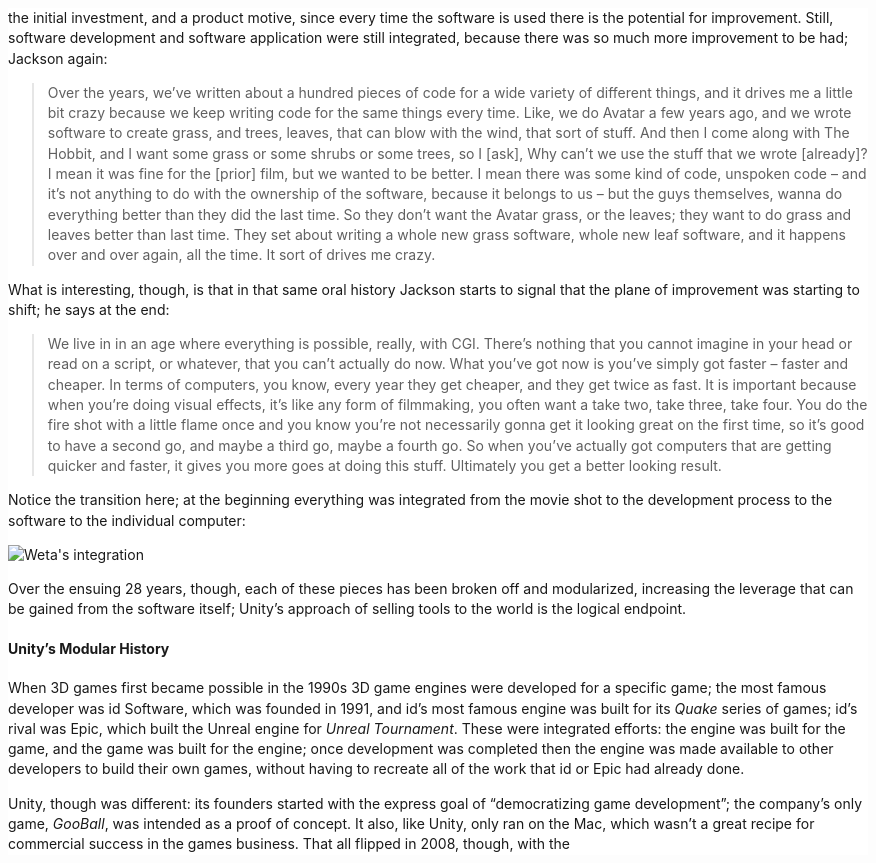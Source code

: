 the initial investment, and a product motive, since every time the software is used there is the potential for improvement. Still, software development and software application were still integrated, because there was so much more improvement to be had; Jackson again:</p><div align="center"><div id="v-2fsYzYaT-1" class="video-player"><video id="v-2fsYzYaT-1-video" width="640" height="360" poster="https://videos.files.wordpress.com/2fsYzYaT/3-overtheyears-1_mp4_dvd.original.jpg" controls="true" preload="metadata" dir="ltr" lang="en"><source src="https://videos.files.wordpress.com/2fsYzYaT/3-overtheyears-1_mp4_dvd.mp4" type="video/mp4; codecs=&quot;avc1.64001E, mp4a.40.2&quot;" /><div><img alt="" src="https://videos.files.wordpress.com/2fsYzYaT/3-overtheyears-1_mp4_dvd.original.jpg?resize=640%2C360" width="640" height="360" data-recalc-dims="1" /></div></video></div></div><blockquote><p>  Over the years, we’ve written about a hundred pieces of code for a wide variety of different things, and it drives me a little bit crazy because we keep writing code for the same things every time. Like, we do Avatar a few years ago, and we wrote software to create grass, and trees, leaves, that can blow with the wind, that sort of stuff. And then I come along with The Hobbit, and I want some grass or some shrubs or some trees, so I [ask], Why can’t we use the stuff that we wrote [already]? I mean it was fine for the [prior] film, but we wanted to be better. I mean there was some kind of code, unspoken code – and it’s not anything to do with the ownership of the software, because it belongs to us – but the guys themselves, wanna do everything better than they did the last time. So they don’t want the Avatar grass, or the leaves; they want to do grass and leaves better than last time. They set about writing a whole new grass software, whole new leaf software, and it happens over and over again, all the time. It sort of drives me crazy.</p></blockquote><p>What is interesting, though, is that in that same oral history Jackson starts to signal that the plane of improvement was starting to shift; he says at the end:</p><div align="center"><div id="v-dfR3z7dK-1" class="video-player"><video id="v-dfR3z7dK-1-video" width="640" height="360" poster="https://videos.files.wordpress.com/dfR3z7dK/4-weliveinanage-1_mp4_dvd.original.jpg" controls="true" preload="metadata" dir="ltr" lang="en"><source src="https://videos.files.wordpress.com/dfR3z7dK/4-weliveinanage-1_mp4_dvd.mp4" type="video/mp4; codecs=&quot;avc1.64001E, mp4a.40.2&quot;" /><div><img alt="" src="https://videos.files.wordpress.com/dfR3z7dK/4-weliveinanage-1_mp4_dvd.original.jpg?resize=640%2C360" width="640" height="360" data-recalc-dims="1" /></div></video></div></div><blockquote><p>  We live in in an age where everything is possible, really, with CGI. There’s nothing that you cannot imagine in your head or read on a script, or whatever, that you can’t actually do now. What you’ve got now is you’ve simply got faster – faster and cheaper. In terms of computers, you know, every year they get cheaper, and they get twice as fast. It is important because when you’re doing visual effects, it’s like any form of filmmaking, you often want a take two, take three, take four. You do the fire shot with a little flame once and you know you’re not necessarily gonna get it looking great on the first time, so it’s good to have a second go, and maybe a third go, maybe a fourth go. So when you’ve actually got computers that are getting quicker and faster, it gives you more goes at doing this stuff. Ultimately you get a better looking result.</p></blockquote><p>Notice the transition here; at the beginning everything was integrated from the movie shot to the development process to the software to the individual computer:</p><p><img loading="lazy" src="https://i1.wp.com/stratechery.com/wp-content/uploads/2021/11/unity-2.png?resize=640%2C439&#038;ssl=1" alt="Weta&#039;s integration" width="640" height="439" class="aligncenter size-full wp-image-8057" srcset="https://i1.wp.com/stratechery.com/wp-content/uploads/2021/11/unity-2.png?w=1280&amp;ssl=1 1280w, https://i1.wp.com/stratechery.com/wp-content/uploads/2021/11/unity-2.png?resize=300%2C206&amp;ssl=1 300w, https://i1.wp.com/stratechery.com/wp-content/uploads/2021/11/unity-2.png?resize=1024%2C702&amp;ssl=1 1024w, https://i1.wp.com/stratechery.com/wp-content/uploads/2021/11/unity-2.png?resize=768%2C527&amp;ssl=1 768w, https://i1.wp.com/stratechery.com/wp-content/uploads/2021/11/unity-2.png?resize=918%2C630&amp;ssl=1 918w" sizes="(max-width: 640px) 100vw, 640px" data-recalc-dims="1" /></p><p>Over the ensuing 28 years, though, each of these pieces has been broken off and modularized, increasing the leverage that can be gained from the software itself; Unity&#8217;s approach of selling tools to the world is the logical endpoint.</p><h4>Unity&#8217;s Modular History</h4><p>When 3D games first became possible in the 1990s 3D game engines were developed for a specific game; the most famous developer was id Software, which was founded in 1991, and id&#8217;s most famous engine was built for its <em>Quake</em> series of games; id&#8217;s rival was Epic, which built the Unreal engine for <em>Unreal Tournament</em>. These were integrated efforts: the engine was built for the game, and the game was built for the engine; once development was completed then the engine was made available to other developers to build their own games, without having to recreate all of the work that id or Epic had already done.</p><p>Unity, though was different: its founders started with the express goal of &#8220;democratizing game development&#8221;; the company&#8217;s only game, <em>GooBall</em>, was intended as a proof of concept. It also, like Unity, only ran on the Mac, which wasn&#8217;t a great recipe for commercial success in the games business. That all flipped in 2008, though, with the